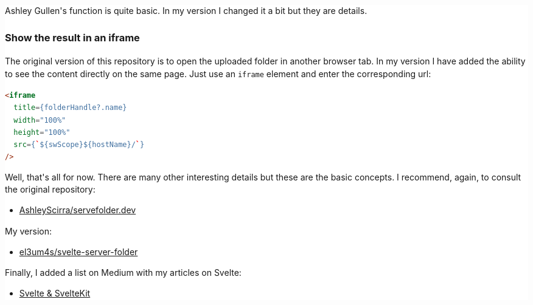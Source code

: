 Ashley Gullen's function is quite basic. In my version I changed it a bit but they are details.

### Show the result in an iframe

The original version of this repository is to open the uploaded folder in another browser tab. In my version I have added the ability to see the content directly on the same page. Just use an `iframe` element and enter the corresponding url:

```html
<iframe
  title={folderHandle?.name}
  width="100%"
  height="100%"
  src={`${swScope}${hostName}/`}
/>
```

Well, that's all for now. There are many other interesting details but these are the basic concepts. I recommend, again, to consult the original repository:

- [AshleyScirra/servefolder.dev](https://github.com/AshleyScirra/servefolder.dev)

My version:

- [el3um4s/svelte-server-folder](https://github.com/el3um4s/svelte-server-folder)

Finally, I added a list on Medium with my articles on Svelte:

- [Svelte & SvelteKit](https://el3um4s.medium.com/list/svelte-sveltekit-bf5be8834fbf)
